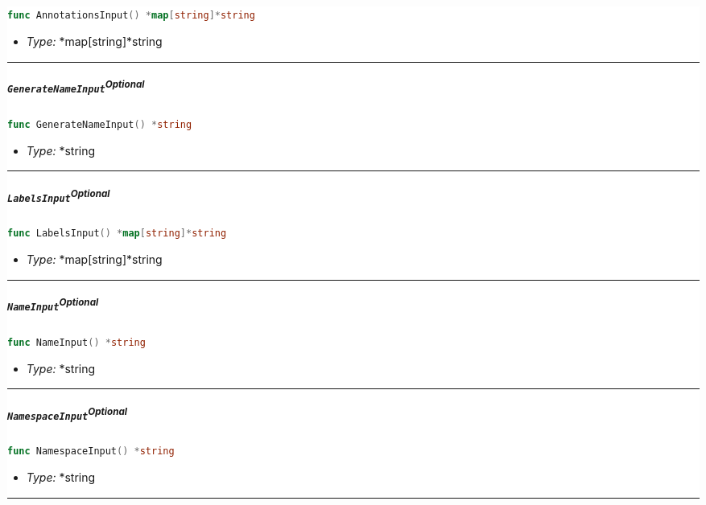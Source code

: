 ```go
func AnnotationsInput() *map[string]*string
```

- *Type:* *map[string]*string

---

##### `GenerateNameInput`<sup>Optional</sup> <a name="GenerateNameInput" id="@cdktf/provider-kubernetes.podDisruptionBudgetV1.PodDisruptionBudgetV1MetadataOutputReference.property.generateNameInput"></a>

```go
func GenerateNameInput() *string
```

- *Type:* *string

---

##### `LabelsInput`<sup>Optional</sup> <a name="LabelsInput" id="@cdktf/provider-kubernetes.podDisruptionBudgetV1.PodDisruptionBudgetV1MetadataOutputReference.property.labelsInput"></a>

```go
func LabelsInput() *map[string]*string
```

- *Type:* *map[string]*string

---

##### `NameInput`<sup>Optional</sup> <a name="NameInput" id="@cdktf/provider-kubernetes.podDisruptionBudgetV1.PodDisruptionBudgetV1MetadataOutputReference.property.nameInput"></a>

```go
func NameInput() *string
```

- *Type:* *string

---

##### `NamespaceInput`<sup>Optional</sup> <a name="NamespaceInput" id="@cdktf/provider-kubernetes.podDisruptionBudgetV1.PodDisruptionBudgetV1MetadataOutputReference.property.namespaceInput"></a>

```go
func NamespaceInput() *string
```

- *Type:* *string

---
